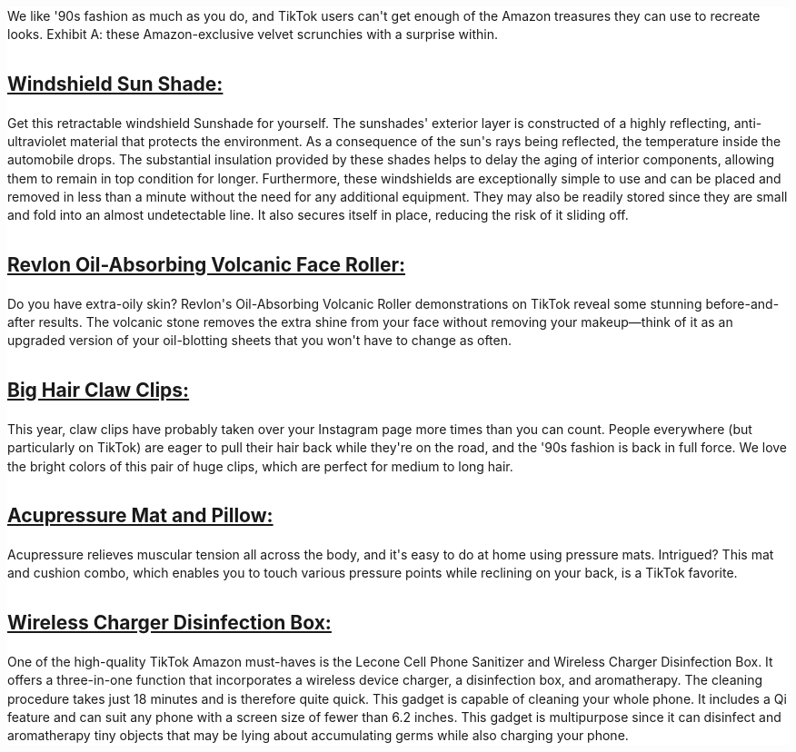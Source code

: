We like '90s fashion as much as you do, and TikTok users can't get enough of the Amazon treasures they can use to recreate looks. Exhibit A: these Amazon-exclusive velvet scrunchies with a surprise within.

## [Windshield Sun Shade:](https://www.amazon.com/Retractable-Windshield-Protector-Universal-Sunshade/dp/B08938WC5Z/?tag=entertainingfinds1-20)

Get this retractable windshield Sunshade for yourself. The sunshades' exterior layer is constructed of a highly reflecting, anti-ultraviolet material that protects the environment. As a consequence of the sun's rays being reflected, the temperature inside the automobile drops. The substantial insulation provided by these shades helps to delay the aging of interior components, allowing them to remain in top condition for longer. Furthermore, these windshields are exceptionally simple to use and can be placed and removed in less than a minute without the need for any additional equipment. They may also be readily stored since they are small and fold into an almost undetectable line. It also secures itself in place, reducing the risk of it sliding off.

## [Revlon Oil-Absorbing Volcanic Face Roller:](https://www.amazon.com/REVLON-309970075583-Revlon-Oil-Absorbing-Roller/dp/B082KZ8ZGM)

Do you have extra-oily skin? Revlon's Oil-Absorbing Volcanic Roller demonstrations on TikTok reveal some stunning before-and-after results. The volcanic stone removes the extra shine from your face without removing your makeup—think of it as an upgraded version of your oil-blotting sheets that you won't have to change as often.

## [Big Hair Claw Clips:](https://www.amazon.com/TikTok-Trending-Jumbo-Clips-coral/dp/B091G1FKZC)

This year, claw clips have probably taken over your Instagram page more times than you can count. People everywhere (but particularly on TikTok) are eager to pull their hair back while they're on the road, and the '90s fashion is back in full force. We love the bright colors of this pair of huge clips, which are perfect for medium to long hair.

## [Acupressure Mat and Pillow:](https://www.amazon.com/Acupressure-Spike-Body-stress-relief/dp/B0039PH51K)

Acupressure relieves muscular tension all across the body, and it's easy to do at home using pressure mats. Intrigued? This mat and cushion combo, which enables you to touch various pressure points while reclining on your back, is a TikTok favorite.

## [Wireless Charger Disinfection Box:](https://www.amazon.com/Lecone-Multi-Function-Wireless-Charger-Aromatherapy/dp/B082CV8X8G?amp;linkCode=ll1&tag=entertainingfinds1-20&linkId=ad20eb6ff12263ee5b1d82682a15ddfe&language=en%5FUS&ref%5F=as%5Fli%5Fss%5Ftl)

One of the high-quality TikTok Amazon must-haves is the Lecone Cell Phone Sanitizer and Wireless Charger Disinfection Box. It offers a three-in-one function that incorporates a wireless device charger, a disinfection box, and aromatherapy. The cleaning procedure takes just 18 minutes and is therefore quite quick. This gadget is capable of cleaning your whole phone. It includes a Qi feature and can suit any phone with a screen size of fewer than 6.2 inches. This gadget is multipurpose since it can disinfect and aromatherapy tiny objects that may be lying about accumulating germs while also charging your phone.
